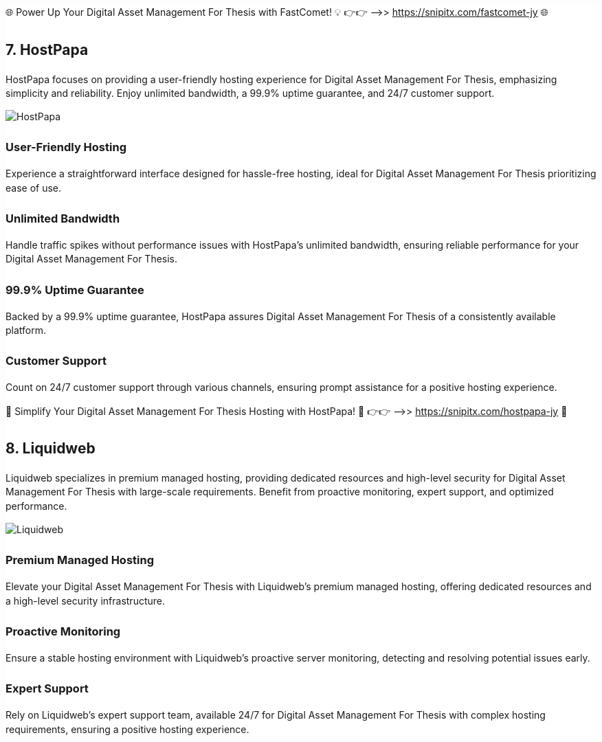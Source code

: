 🌐 Power Up Your Digital Asset Management For Thesis with FastComet! 💡
👉👉 -->> https://snipitx.com/fastcomet-jy 🌐

## 7. HostPapa

HostPapa focuses on providing a user-friendly hosting experience for Digital Asset Management For Thesis, emphasizing simplicity and reliability. Enjoy unlimited bandwidth, a 99.9% uptime guarantee, and 24/7 customer support.

![HostPapa](https://i.imgur.com/ouDTkvl.jpeg "HostPapa Hosting")

### User-Friendly Hosting
Experience a straightforward interface designed for hassle-free hosting, ideal for Digital Asset Management For Thesis prioritizing ease of use.

### Unlimited Bandwidth
Handle traffic spikes without performance issues with HostPapa’s unlimited bandwidth, ensuring reliable performance for your Digital Asset Management For Thesis.

### 99.9% Uptime Guarantee
Backed by a 99.9% uptime guarantee, HostPapa assures Digital Asset Management For Thesis of a consistently available platform.

### Customer Support
Count on 24/7 customer support through various channels, ensuring prompt assistance for a positive hosting experience.

🌈 Simplify Your Digital Asset Management For Thesis Hosting with HostPapa! 🚀
👉👉 -->> https://snipitx.com/hostpapa-jy 🚀

## 8. Liquidweb

Liquidweb specializes in premium managed hosting, providing dedicated resources and high-level security for Digital Asset Management For Thesis with large-scale requirements. Benefit from proactive monitoring, expert support, and optimized performance.

![Liquidweb](https://i.imgur.com/4IvT9SC.jpeg "Liquidweb Hosting")

### Premium Managed Hosting
Elevate your Digital Asset Management For Thesis with Liquidweb’s premium managed hosting, offering dedicated resources and a high-level security infrastructure.

### Proactive Monitoring
Ensure a stable hosting environment with Liquidweb’s proactive server monitoring, detecting and resolving potential issues early.

### Expert Support
Rely on Liquidweb’s expert support team, available 24/7 for Digital Asset Management For Thesis with complex hosting requirements, ensuring a positive hosting experience.
